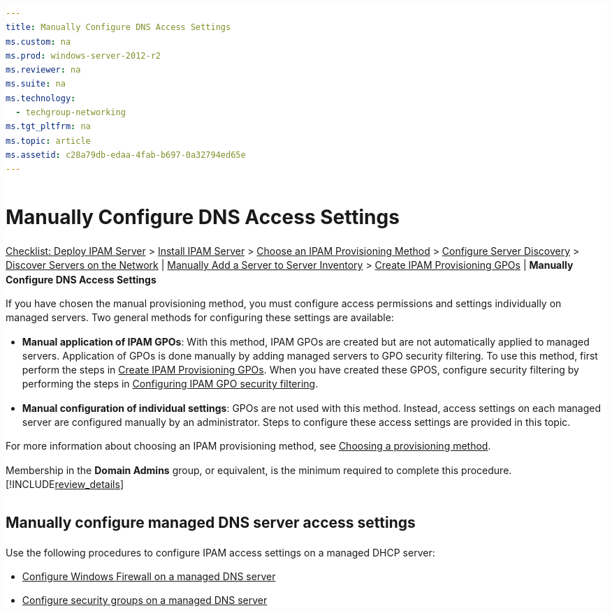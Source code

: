 ```yaml
---
title: Manually Configure DNS Access Settings
ms.custom: na
ms.prod: windows-server-2012-r2
ms.reviewer: na
ms.suite: na
ms.technology: 
  - techgroup-networking
ms.tgt_pltfrm: na
ms.topic: article
ms.assetid: c28a79db-edaa-4fab-b697-0a32794ed65e
---
```

# Manually Configure DNS Access Settings
[Checklist: Deploy IPAM Server](../Topic/Checklist--Deploy-IPAM-Server.md) > [Install IPAM Server](../Topic/Install-IPAM-Server.md) > [Choose an IPAM Provisioning Method](../Topic/Choose-an-IPAM-Provisioning-Method.md) > [Configure Server Discovery](../Topic/Configure-Server-Discovery.md) > [Discover Servers on the Network](../Topic/Discover-Servers-on-the-Network.md) | [Manually Add a Server to Server Inventory](../Topic/Manually-Add-a-Server-to-Server-Inventory.md) > [Create IPAM Provisioning GPOs](../Topic/Create-IPAM-Provisioning-GPOs.md) | **Manually Configure DNS Access Settings**  
  
If you have chosen the manual provisioning method, you must configure access permissions and settings individually on managed servers. Two general methods for configuring these settings are available:  
  
-   **Manual application of IPAM GPOs**: With this method, IPAM GPOs are created but are not automatically applied to managed servers. Application of GPOs is done manually by adding managed servers to GPO security filtering. To use this method, first perform the steps in [Create IPAM Provisioning GPOs](../Topic/Create-IPAM-Provisioning-GPOs.md). When you have created these GPOS, configure security filtering by performing the steps in [Configuring IPAM GPO security filtering](../Topic/Create-IPAM-Provisioning-GPOs.md#security_filtering).  
  
-   **Manual configuration of individual settings**: GPOs are not used with this method. Instead, access settings on each managed server are configured manually by an administrator. Steps to configure these access settings are provided in this topic.  
  
For more information about choosing an IPAM provisioning method, see [Choosing a provisioning method](../Topic/Getting-Started-with-IPAM.md#choose_method).  
  
Membership in the **Domain Admins** group, or equivalent, is the minimum required to complete this procedure. [!INCLUDE[review_details](../Token/review_details_md.md)]  
  
## Manually configure managed DNS server access settings  
Use the following procedures to configure IPAM access settings on a managed DHCP server:  
  
-   [Configure Windows Firewall on a managed DNS server](../Topic/Manually-Configure-DNS-Access-Settings.md#WFAS)  
  
-   [Configure security groups on a managed DNS server](../Topic/Manually-Configure-DNS-Access-Settings.md#security_groups)  
  